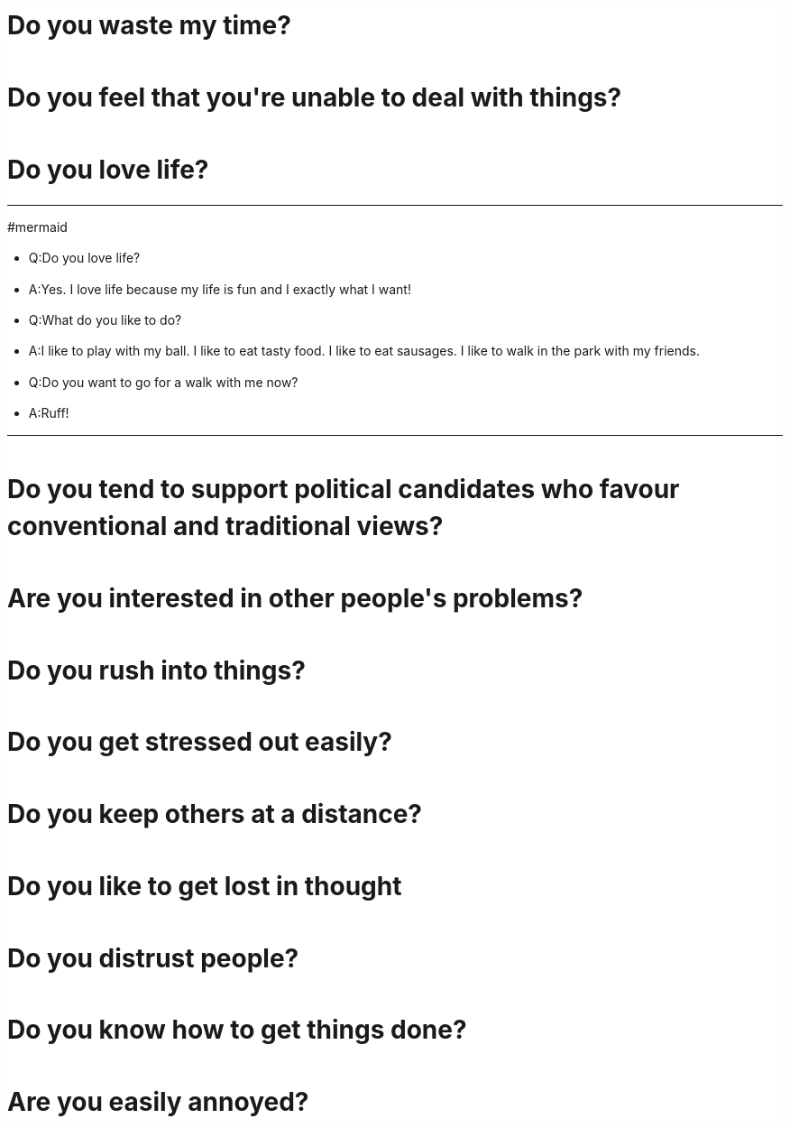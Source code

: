 #  Do you waste my time?

#  Do you feel that you're unable to deal with things?

#  Do you love life?
---

#mermaid

- Q:Do you love life?

- A:Yes. I love life because my life is fun and I exactly what I want!

- Q:What do you like to do?

- A:I like to play with my ball. I like to eat tasty food. I like to eat sausages. I like to walk in the park with my friends.

- Q:Do you want to go for a walk with me now?

- A:Ruff!

---

#  Do you tend to support political candidates who favour conventional and traditional views?

#  Are you interested in other people's problems?

#  Do you rush into things?

#  Do you get stressed out easily?

#  Do you keep others at a distance?

#  Do you like to get lost in thought

#  Do you distrust people?

#  Do you know how to get things done?

#  Are you easily annoyed?
